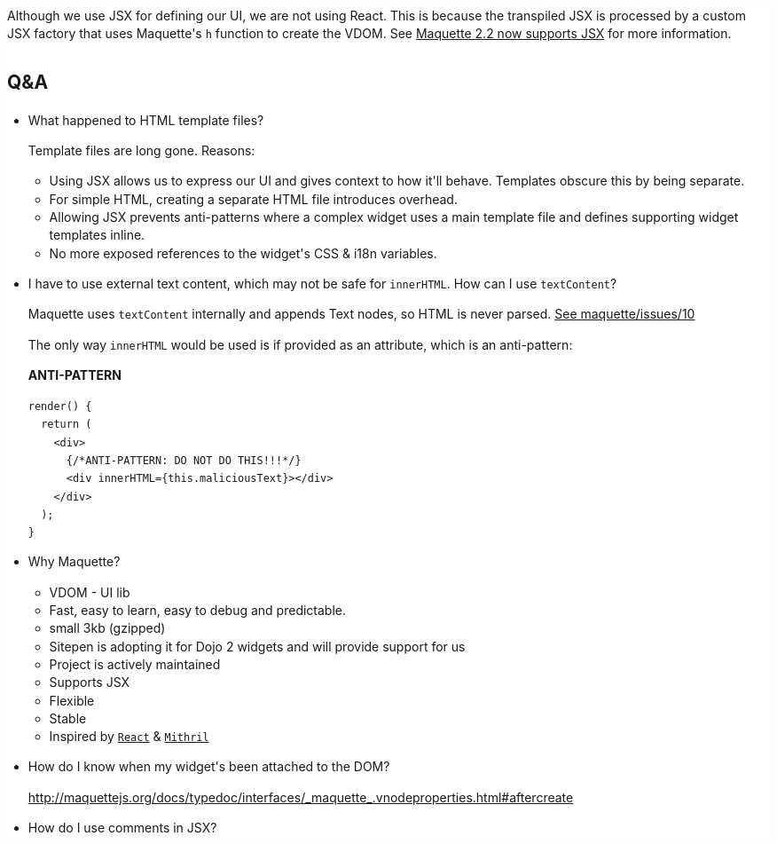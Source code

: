 Although we use JSX for defining our UI, we are not using React. This is because the transpiled JSX is processed by a custom JSX factory that uses Maquette's `h` function to create the VDOM. See [Maquette 2.2 now supports JSX](https://medium.com/maquette-news/maquette-2-2-now-supports-jsx-7da7b0a1dc98#.rw8b10wjw) for more information.

## Q&A

* What happened to HTML template files?

  Template files are long gone. Reasons:

  * Using JSX allows us to express our UI and gives context to how it'll behave. Templates obscure this by being separate.
  * For simple HTML, creating a separate HTML file introduces overhead.
  * Allowing JSX prevents anti-patterns where a complex widget uses a main template file and defines supporting widget templates inline.
  * No more exposed references to the widget's CSS & i18n variables.

* I have to use external text content, which may not be safe for `innerHTML`. How can I use `textContent`?

  Maquette uses `textContent` internally and appends Text nodes, so HTML is never parsed. [See maquette/issues/10](https://github.com/AFASSoftware/maquette/issues/10#issuecomment-96282384)

  The only way `innerHTML` would be used is if provided as an attribute, which is an anti-pattern:

   **ANTI-PATTERN**

  ```tsx
  render() {
    return (
      <div>
        {/*ANTI-PATTERN: DO NOT DO THIS!!!*/}
        <div innerHTML={this.maliciousText}></div>
      </div>
    );
  }
  ```

* Why Maquette?

  * VDOM - UI lib
  * Fast, easy to learn, easy to debug and predictable.
  * small 3kb (gzipped)
  * Sitepen is adopting it for Dojo 2 widgets and will provide support for us
  * Project is actively maintained
  * Supports JSX
  * Flexible
  * Stable
  * Inspired by [`React`](https://facebook.github.io/react/) & [`Mithril`](http://mithril.js.org/)

* How do I know when my widget's been attached to the DOM?

  http://maquettejs.org/docs/typedoc/interfaces/_maquette_.vnodeproperties.html#aftercreate

* How do I use comments in JSX?
